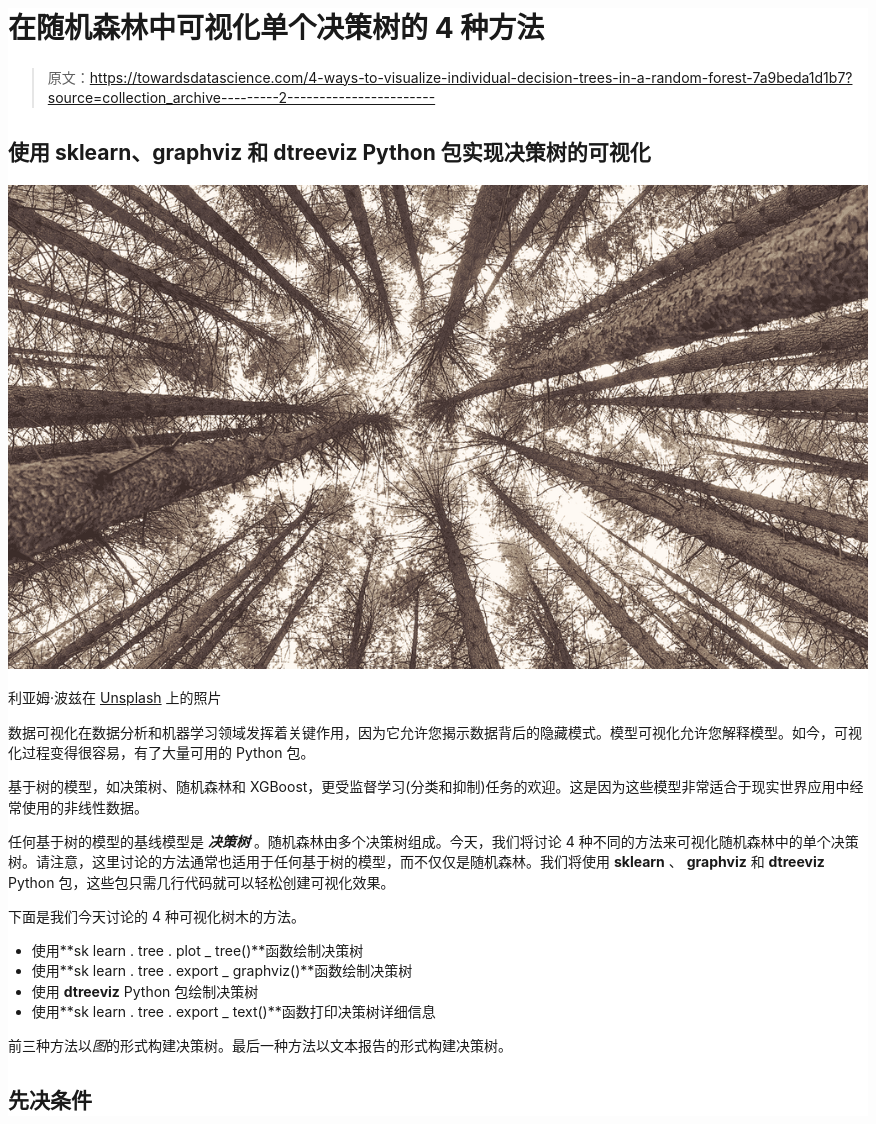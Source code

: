 # 在随机森林中可视化单个决策树的 4 种方法

> 原文：<https://towardsdatascience.com/4-ways-to-visualize-individual-decision-trees-in-a-random-forest-7a9beda1d1b7?source=collection_archive---------2----------------------->

## 使用 sklearn、graphviz 和 dtreeviz Python 包实现决策树的可视化

![](img/fb8e6ecbe23ff14eb63a036930f83b61.png)

利亚姆·波兹在 [Unsplash](https://unsplash.com/?utm_source=unsplash&utm_medium=referral&utm_content=creditCopyText) 上的照片

数据可视化在数据分析和机器学习领域发挥着关键作用，因为它允许您揭示数据背后的隐藏模式。模型可视化允许您解释模型。如今，可视化过程变得很容易，有了大量可用的 Python 包。

基于树的模型，如决策树、随机森林和 XGBoost，更受监督学习(分类和抑制)任务的欢迎。这是因为这些模型非常适合于现实世界应用中经常使用的非线性数据。

任何基于树的模型的基线模型是 ***决策树*** 。随机森林由多个决策树组成。今天，我们将讨论 4 种不同的方法来可视化随机森林中的单个决策树。请注意，这里讨论的方法通常也适用于任何基于树的模型，而不仅仅是随机森林。我们将使用 **sklearn** 、 **graphviz** 和 **dtreeviz** Python 包，这些包只需几行代码就可以轻松创建可视化效果。

下面是我们今天讨论的 4 种可视化树木的方法。

*   使用**sk learn . tree . plot _ tree()**函数绘制决策树
*   使用**sk learn . tree . export _ graphviz()**函数绘制决策树
*   使用 **dtreeviz** Python 包绘制决策树
*   使用**sk learn . tree . export _ text()**函数打印决策树详细信息

前三种方法以*图*的形式构建决策树。最后一种方法以文本报告的形式构建决策树。

## 先决条件
